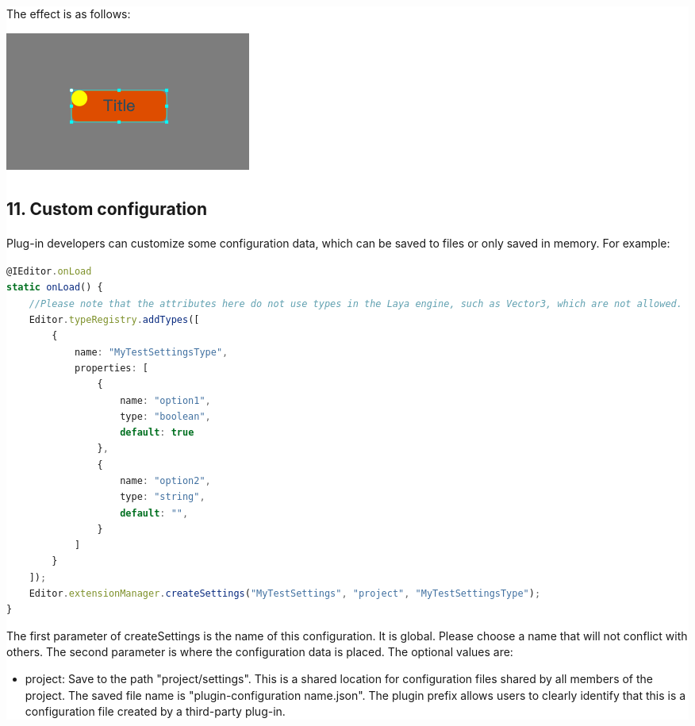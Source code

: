The effect is as follows:

![10-2](img/10-2.png)



## 11. Custom configuration

Plug-in developers can customize some configuration data, which can be saved to files or only saved in memory. For example:

```typescript
@IEditor.onLoad
static onLoad() {
	//Please note that the attributes here do not use types in the Laya engine, such as Vector3, which are not allowed.
	Editor.typeRegistry.addTypes([
    	{
        	name: "MyTestSettingsType",
        	properties: [
            	{
                	name: "option1",
                	type: "boolean",
                	default: true
            	},
            	{
                	name: "option2",
                	type: "string",
                	default: "",
            	}
        	]
    	}
	]);
	Editor.extensionManager.createSettings("MyTestSettings", "project", "MyTestSettingsType");
}
```

The first parameter of createSettings is the name of this configuration. It is global. Please choose a name that will not conflict with others. The second parameter is where the configuration data is placed. The optional values ​​are:

- project: Save to the path "project/settings". This is a shared location for configuration files shared by all members of the project. The saved file name is "plugin-configuration name.json". The plugin prefix allows users to clearly identify that this is a configuration file created by a third-party plug-in.
